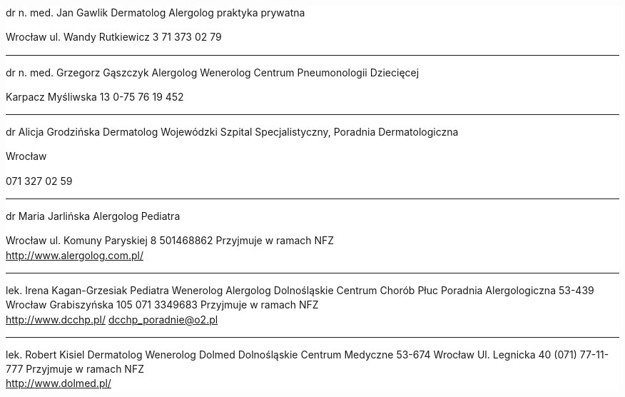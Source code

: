 dr n. med.	Jan	Gawlik
Dermatolog Alergolog
praktyka prywatna

Wrocław
ul. Wandy Rutkiewicz 3
71 373 02 79

--------

dr n. med.	Grzegorz	Gąszczyk
Alergolog Wenerolog
Centrum Pneumonologii Dziecięcej

Karpacz
Myśliwska 13
0-75 76 19 452

--------

dr	Alicja	Grodzińska
Dermatolog
Wojewódzki Szpital Specjalistyczny, Poradnia Dermatologiczna

Wrocław

071 327 02 59

--------

dr	Maria	Jarlińska
Alergolog Pediatra

Wrocław
ul. Komuny Paryskiej 8 
501468862
Przyjmuje w ramach NFZ  
http://www.alergolog.com.pl/

--------

lek.	Irena	Kagan-Grzesiak
Pediatra Wenerolog Alergolog
Dolnośląskie Centrum Chorób Płuc Poradnia Alergologiczna 
53-439 
Wrocław 
Grabiszyńska 105 
071 3349683
Przyjmuje w ramach NFZ  
http://www.dcchp.pl/
dcchp_poradnie@o2.pl

--------

lek.	Robert	Kisiel
Dermatolog Wenerolog
Dolmed Dolnośląskie Centrum Medyczne
53-674 
Wrocław
Ul. Legnicka 40
(071) 77-11-777
Przyjmuje w ramach NFZ  
http://www.dolmed.pl/
